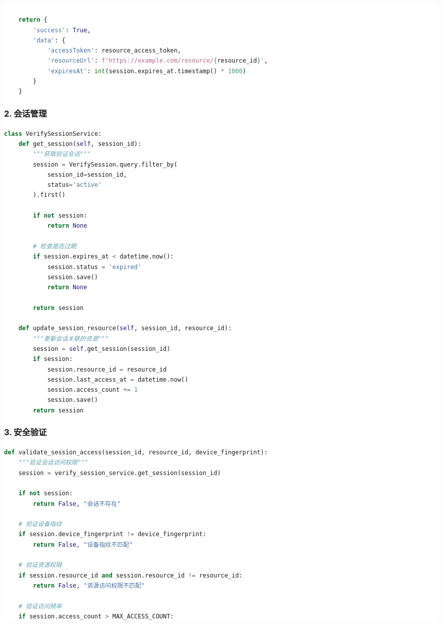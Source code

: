 ```python
    
    return {
        'success': True,
        'data': {
            'accessToken': resource_access_token,
            'resourceUrl': f'https://example.com/resource/{resource_id}',
            'expiresAt': int(session.expires_at.timestamp() * 1000)
        }
    }
```

### 2. 会话管理

```python
class VerifySessionService:
    def get_session(self, session_id):
        """获取验证会话"""
        session = VerifySession.query.filter_by(
            session_id=session_id,
            status='active'
        ).first()
        
        if not session:
            return None
            
        # 检查是否过期
        if session.expires_at < datetime.now():
            session.status = 'expired'
            session.save()
            return None
            
        return session
    
    def update_session_resource(self, session_id, resource_id):
        """更新会话关联的资源"""
        session = self.get_session(session_id)
        if session:
            session.resource_id = resource_id
            session.last_access_at = datetime.now()
            session.access_count += 1
            session.save()
        return session
```

### 3. 安全验证

```python
def validate_session_access(session_id, resource_id, device_fingerprint):
    """验证会话访问权限"""
    session = verify_session_service.get_session(session_id)
    
    if not session:
        return False, "会话不存在"
    
    # 验证设备指纹
    if session.device_fingerprint != device_fingerprint:
        return False, "设备指纹不匹配"
    
    # 验证资源权限
    if session.resource_id and session.resource_id != resource_id:
        return False, "资源访问权限不匹配"
    
    # 验证访问频率
    if session.access_count > MAX_ACCESS_COUNT:
```